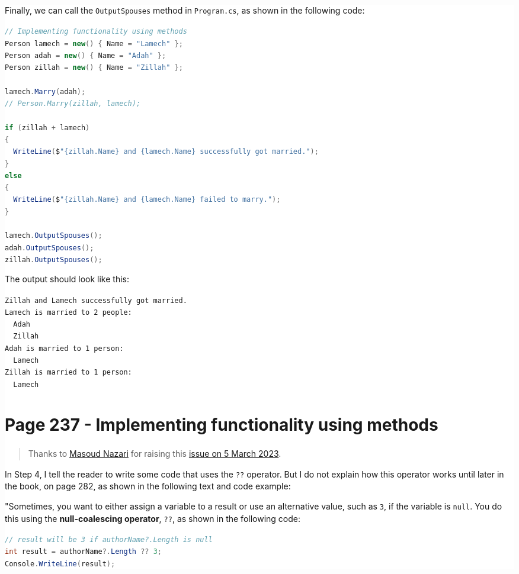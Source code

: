 Finally, we can call the `OutputSpouses` method in `Program.cs`, as shown in the following code:
```cs
// Implementing functionality using methods
Person lamech = new() { Name = "Lamech" };
Person adah = new() { Name = "Adah" };
Person zillah = new() { Name = "Zillah" };

lamech.Marry(adah);
// Person.Marry(zillah, lamech);

if (zillah + lamech)
{
  WriteLine($"{zillah.Name} and {lamech.Name} successfully got married.");
}
else
{
  WriteLine($"{zillah.Name} and {lamech.Name} failed to marry.");
}

lamech.OutputSpouses();
adah.OutputSpouses();
zillah.OutputSpouses();
```

The output should look like this:
```
Zillah and Lamech successfully got married.
Lamech is married to 2 people:
  Adah
  Zillah
Adah is married to 1 person:
  Lamech
Zillah is married to 1 person:
  Lamech
```

# Page 237 - Implementing functionality using methods

> Thanks to [Masoud Nazari](https://github.com/MAS-OUD) for raising this [issue on 5 March 2023](https://github.com/markjprice/cs11dotnet7/issues/35).

In Step 4, I tell the reader to write some code that uses the `??` operator. But I do not explain how this operator works until later in the book, on page 282, as shown in the following text and code example:

"Sometimes, you want to either assign a variable to a result or use an alternative value, such as `3`, if the 
variable is `null`. You do this using the **null-coalescing operator**, `??`, as shown in the following code:
```cs
// result will be 3 if authorName?.Length is null 
int result = authorName?.Length ?? 3; 
Console.WriteLine(result);
```
